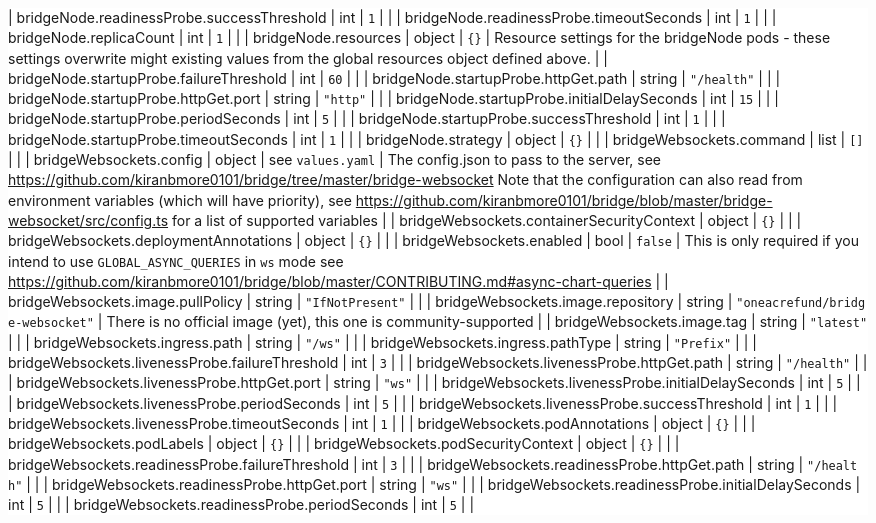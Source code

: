 | bridgeNode.readinessProbe.successThreshold | int | `1` |  |
| bridgeNode.readinessProbe.timeoutSeconds | int | `1` |  |
| bridgeNode.replicaCount | int | `1` |  |
| bridgeNode.resources | object | `{}` | Resource settings for the bridgeNode pods - these settings overwrite might existing values from the global resources object defined above. |
| bridgeNode.startupProbe.failureThreshold | int | `60` |  |
| bridgeNode.startupProbe.httpGet.path | string | `"/health"` |  |
| bridgeNode.startupProbe.httpGet.port | string | `"http"` |  |
| bridgeNode.startupProbe.initialDelaySeconds | int | `15` |  |
| bridgeNode.startupProbe.periodSeconds | int | `5` |  |
| bridgeNode.startupProbe.successThreshold | int | `1` |  |
| bridgeNode.startupProbe.timeoutSeconds | int | `1` |  |
| bridgeNode.strategy | object | `{}` |  |
| bridgeWebsockets.command | list | `[]` |  |
| bridgeWebsockets.config | object | see `values.yaml` | The config.json to pass to the server, see https://github.com/kiranbmore0101/bridge/tree/master/bridge-websocket Note that the configuration can also read from environment variables (which will have priority), see https://github.com/kiranbmore0101/bridge/blob/master/bridge-websocket/src/config.ts for a list of supported variables |
| bridgeWebsockets.containerSecurityContext | object | `{}` |  |
| bridgeWebsockets.deploymentAnnotations | object | `{}` |  |
| bridgeWebsockets.enabled | bool | `false` | This is only required if you intend to use `GLOBAL_ASYNC_QUERIES` in `ws` mode see https://github.com/kiranbmore0101/bridge/blob/master/CONTRIBUTING.md#async-chart-queries |
| bridgeWebsockets.image.pullPolicy | string | `"IfNotPresent"` |  |
| bridgeWebsockets.image.repository | string | `"oneacrefund/bridge-websocket"` | There is no official image (yet), this one is community-supported |
| bridgeWebsockets.image.tag | string | `"latest"` |  |
| bridgeWebsockets.ingress.path | string | `"/ws"` |  |
| bridgeWebsockets.ingress.pathType | string | `"Prefix"` |  |
| bridgeWebsockets.livenessProbe.failureThreshold | int | `3` |  |
| bridgeWebsockets.livenessProbe.httpGet.path | string | `"/health"` |  |
| bridgeWebsockets.livenessProbe.httpGet.port | string | `"ws"` |  |
| bridgeWebsockets.livenessProbe.initialDelaySeconds | int | `5` |  |
| bridgeWebsockets.livenessProbe.periodSeconds | int | `5` |  |
| bridgeWebsockets.livenessProbe.successThreshold | int | `1` |  |
| bridgeWebsockets.livenessProbe.timeoutSeconds | int | `1` |  |
| bridgeWebsockets.podAnnotations | object | `{}` |  |
| bridgeWebsockets.podLabels | object | `{}` |  |
| bridgeWebsockets.podSecurityContext | object | `{}` |  |
| bridgeWebsockets.readinessProbe.failureThreshold | int | `3` |  |
| bridgeWebsockets.readinessProbe.httpGet.path | string | `"/health"` |  |
| bridgeWebsockets.readinessProbe.httpGet.port | string | `"ws"` |  |
| bridgeWebsockets.readinessProbe.initialDelaySeconds | int | `5` |  |
| bridgeWebsockets.readinessProbe.periodSeconds | int | `5` |  |